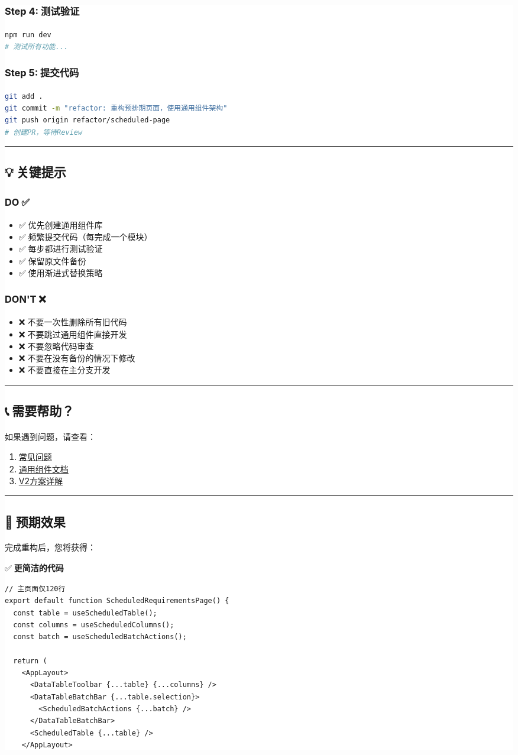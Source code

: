 ### Step 4: 测试验证
```bash
npm run dev
# 测试所有功能...
```

### Step 5: 提交代码
```bash
git add .
git commit -m "refactor: 重构预排期页面，使用通用组件架构"
git push origin refactor/scheduled-page
# 创建PR，等待Review
```

---

## 💡 关键提示

### DO ✅
- ✅ 优先创建通用组件库
- ✅ 频繁提交代码（每完成一个模块）
- ✅ 每步都进行测试验证
- ✅ 保留原文件备份
- ✅ 使用渐进式替换策略

### DON'T ❌
- ❌ 不要一次性删除所有旧代码
- ❌ 不要跳过通用组件直接开发
- ❌ 不要忽略代码审查
- ❌ 不要在没有备份的情况下修改
- ❌ 不要直接在主分支开发

---

## 📞 需要帮助？

如果遇到问题，请查看：
1. [常见问题](./SCHEDULED_REFACTOR_QUICKSTART.md#常见问题)
2. [通用组件文档](./SHARED_COMPONENTS_ARCHITECTURE.md)
3. [V2方案详解](./SCHEDULED_REFACTOR_V2_WITH_SHARED.md)

---

## 🎉 预期效果

完成重构后，您将获得：

✅ **更简洁的代码**
```tsx
// 主页面仅120行
export default function ScheduledRequirementsPage() {
  const table = useScheduledTable();
  const columns = useScheduledColumns();
  const batch = useScheduledBatchActions();
  
  return (
    <AppLayout>
      <DataTableToolbar {...table} {...columns} />
      <DataTableBatchBar {...table.selection}>
        <ScheduledBatchActions {...batch} />
      </DataTableBatchBar>
      <ScheduledTable {...table} />
    </AppLayout>
```